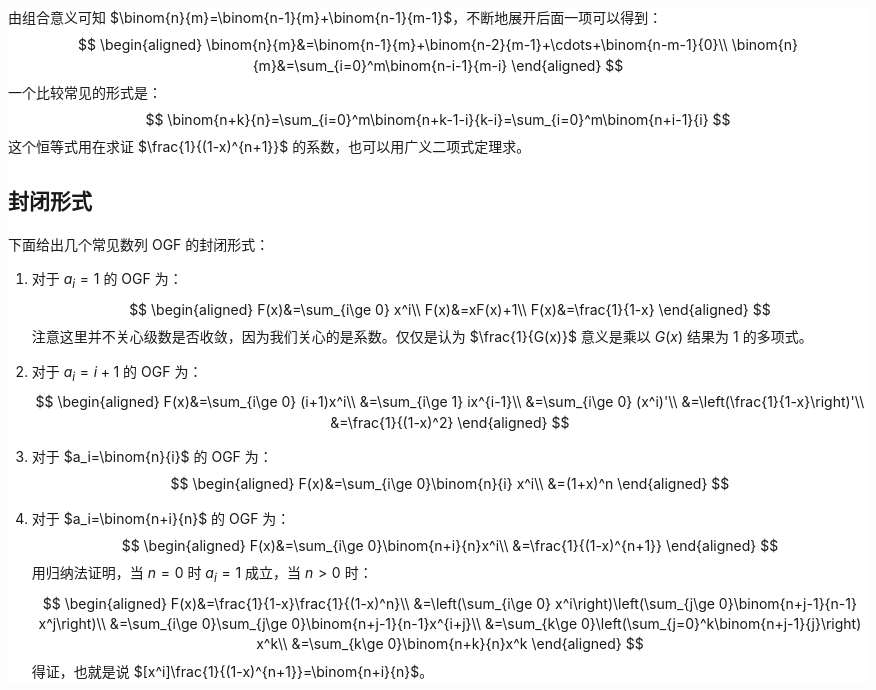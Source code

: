 由组合意义可知 $\binom{n}{m}=\binom{n-1}{m}+\binom{n-1}{m-1}$，不断地展开后面一项可以得到：
$$
\begin{aligned}
\binom{n}{m}&=\binom{n-1}{m}+\binom{n-2}{m-1}+\cdots+\binom{n-m-1}{0}\\
\binom{n}{m}&=\sum_{i=0}^m\binom{n-i-1}{m-i}
\end{aligned}
$$
一个比较常见的形式是：
$$
\binom{n+k}{n}=\sum_{i=0}^m\binom{n+k-1-i}{k-i}=\sum_{i=0}^m\binom{n+i-1}{i}
$$
这个恒等式用在求证 $\frac{1}{(1-x)^{n+1}}$ 的系数，也可以用广义二项式定理求。

## 封闭形式

下面给出几个常见数列 OGF 的封闭形式：

1. 对于 $a_i=1$ 的 OGF 为：
   $$
   \begin{aligned}
   F(x)&=\sum_{i\ge 0} x^i\\
   F(x)&=xF(x)+1\\
   F(x)&=\frac{1}{1-x}
   \end{aligned}
   $$
   注意这里并不关心级数是否收敛，因为我们关心的是系数。仅仅是认为 $\frac{1}{G(x)}$ 意义是乘以 $G(x)$ 结果为 $1$ 的多项式。

2. 对于 $a_i=i+1$ 的 OGF 为：
   $$
   \begin{aligned}
   F(x)&=\sum_{i\ge 0} (i+1)x^i\\
   &=\sum_{i\ge 1} ix^{i-1}\\
   &=\sum_{i\ge 0} (x^i)'\\
   &=\left(\frac{1}{1-x}\right)'\\
   &=\frac{1}{(1-x)^2}
   \end{aligned}
   $$

3. 对于 $a_i=\binom{n}{i}$ 的 OGF 为：
   $$
   \begin{aligned}
   F(x)&=\sum_{i\ge 0}\binom{n}{i} x^i\\
   &=(1+x)^n
   \end{aligned}
   $$

4. 对于 $a_i=\binom{n+i}{n}$ 的 OGF 为：
   $$
   \begin{aligned}
   F(x)&=\sum_{i\ge 0}\binom{n+i}{n}x^i\\
   &=\frac{1}{(1-x)^{n+1}}
   \end{aligned}
   $$
   用归纳法证明，当 $n=0$ 时 $a_i=1$ 成立，当 $n>0$ 时：
   $$
   \begin{aligned}
   F(x)&=\frac{1}{1-x}\frac{1}{(1-x)^n}\\
   &=\left(\sum_{i\ge 0} x^i\right)\left(\sum_{j\ge 0}\binom{n+j-1}{n-1} x^j\right)\\
   &=\sum_{i\ge 0}\sum_{j\ge 0}\binom{n+j-1}{n-1}x^{i+j}\\
   &=\sum_{k\ge 0}\left(\sum_{j=0}^k\binom{n+j-1}{j}\right) x^k\\
   &=\sum_{k\ge 0}\binom{n+k}{n}x^k
   \end{aligned}
   $$
   得证，也就是说 $[x^i]\frac{1}{(1-x)^{n+1}}=\binom{n+i}{n}$​​。

